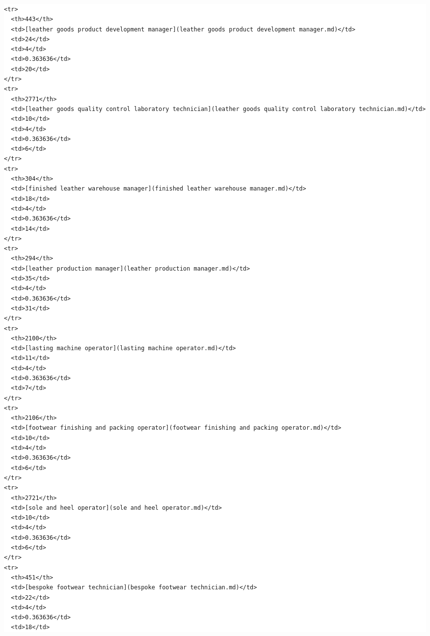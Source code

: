    <tr>
      <th>443</th>
      <td>[leather goods product development manager](leather goods product development manager.md)</td>
      <td>24</td>
      <td>4</td>
      <td>0.363636</td>
      <td>20</td>
    </tr>
    <tr>
      <th>2771</th>
      <td>[leather goods quality control laboratory technician](leather goods quality control laboratory technician.md)</td>
      <td>10</td>
      <td>4</td>
      <td>0.363636</td>
      <td>6</td>
    </tr>
    <tr>
      <th>304</th>
      <td>[finished leather warehouse manager](finished leather warehouse manager.md)</td>
      <td>18</td>
      <td>4</td>
      <td>0.363636</td>
      <td>14</td>
    </tr>
    <tr>
      <th>294</th>
      <td>[leather production manager](leather production manager.md)</td>
      <td>35</td>
      <td>4</td>
      <td>0.363636</td>
      <td>31</td>
    </tr>
    <tr>
      <th>2100</th>
      <td>[lasting machine operator](lasting machine operator.md)</td>
      <td>11</td>
      <td>4</td>
      <td>0.363636</td>
      <td>7</td>
    </tr>
    <tr>
      <th>2106</th>
      <td>[footwear finishing and packing operator](footwear finishing and packing operator.md)</td>
      <td>10</td>
      <td>4</td>
      <td>0.363636</td>
      <td>6</td>
    </tr>
    <tr>
      <th>2721</th>
      <td>[sole and heel operator](sole and heel operator.md)</td>
      <td>10</td>
      <td>4</td>
      <td>0.363636</td>
      <td>6</td>
    </tr>
    <tr>
      <th>451</th>
      <td>[bespoke footwear technician](bespoke footwear technician.md)</td>
      <td>22</td>
      <td>4</td>
      <td>0.363636</td>
      <td>18</td>